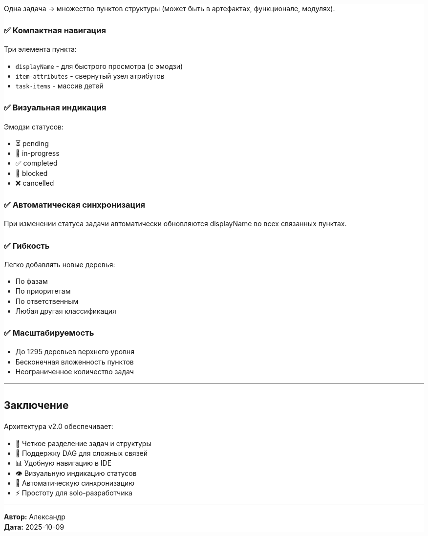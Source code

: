 Одна задача → множество пунктов структуры
(может быть в артефактах, функционале, модулях).

### ✅ Компактная навигация

Три элемента пункта:
- `displayName` - для быстрого просмотра (с эмодзи)
- `item-attributes` - свернутый узел атрибутов
- `task-items` - массив детей

### ✅ Визуальная индикация

Эмодзи статусов:
- ⏳ pending
- 🔄 in-progress
- ✅ completed
- 🚫 blocked
- ❌ cancelled

### ✅ Автоматическая синхронизация

При изменении статуса задачи автоматически обновляются displayName во всех связанных пунктах.

### ✅ Гибкость

Легко добавлять новые деревья:
- По фазам
- По приоритетам
- По ответственным
- Любая другая классификация

### ✅ Масштабируемость

- До 1295 деревьев верхнего уровня
- Бесконечная вложенность пунктов
- Неограниченное количество задач

---

## Заключение

Архитектура v2.0 обеспечивает:
- 🎯 Четкое разделение задач и структуры
- 🔗 Поддержку DAG для сложных связей
- 📊 Удобную навигацию в IDE
- 👁️ Визуальную индикацию статусов
- 🔄 Автоматическую синхронизацию
- ⚡ Простоту для solo-разработчика

---

**Автор:** Александр  
**Дата:** 2025-10-09
